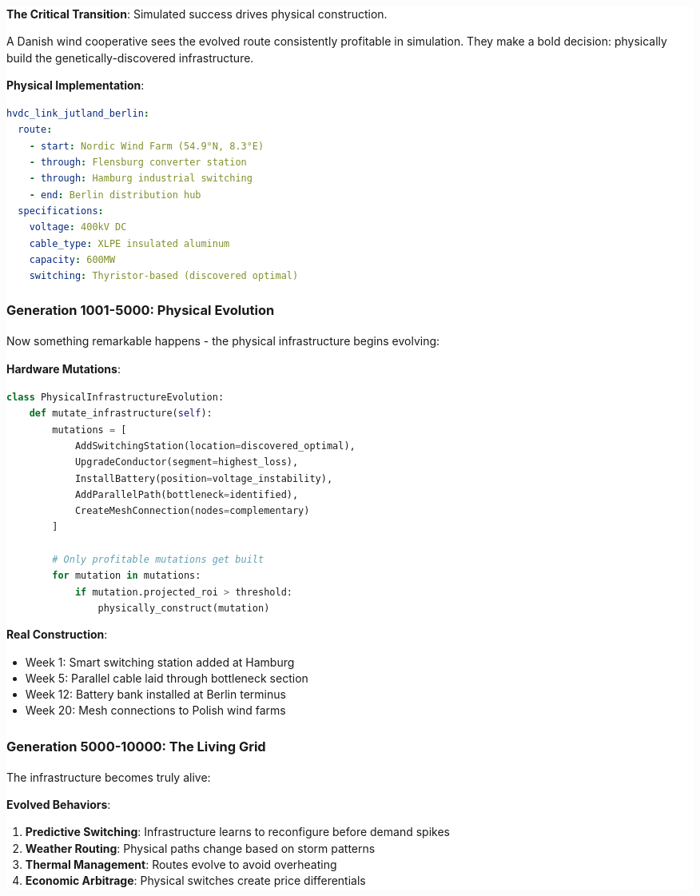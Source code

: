 **The Critical Transition**: Simulated success drives physical construction.

A Danish wind cooperative sees the evolved route consistently profitable in simulation. They make a bold decision: physically build the genetically-discovered infrastructure.

**Physical Implementation**:
```yaml
hvdc_link_jutland_berlin:
  route: 
    - start: Nordic Wind Farm (54.9°N, 8.3°E)
    - through: Flensburg converter station
    - through: Hamburg industrial switching
    - end: Berlin distribution hub
  specifications:
    voltage: 400kV DC
    cable_type: XLPE insulated aluminum
    capacity: 600MW
    switching: Thyristor-based (discovered optimal)
```

### Generation 1001-5000: Physical Evolution

Now something remarkable happens - the physical infrastructure begins evolving:

**Hardware Mutations**:
```python
class PhysicalInfrastructureEvolution:
    def mutate_infrastructure(self):
        mutations = [
            AddSwitchingStation(location=discovered_optimal),
            UpgradeConductor(segment=highest_loss),
            InstallBattery(position=voltage_instability),
            AddParallelPath(bottleneck=identified),
            CreateMeshConnection(nodes=complementary)
        ]
        
        # Only profitable mutations get built
        for mutation in mutations:
            if mutation.projected_roi > threshold:
                physically_construct(mutation)
```

**Real Construction**:
- Week 1: Smart switching station added at Hamburg
- Week 5: Parallel cable laid through bottleneck section
- Week 12: Battery bank installed at Berlin terminus
- Week 20: Mesh connections to Polish wind farms

### Generation 5000-10000: The Living Grid

The infrastructure becomes truly alive:

**Evolved Behaviors**:
1. **Predictive Switching**: Infrastructure learns to reconfigure before demand spikes
2. **Weather Routing**: Physical paths change based on storm patterns
3. **Thermal Management**: Routes evolve to avoid overheating
4. **Economic Arbitrage**: Physical switches create price differentials
